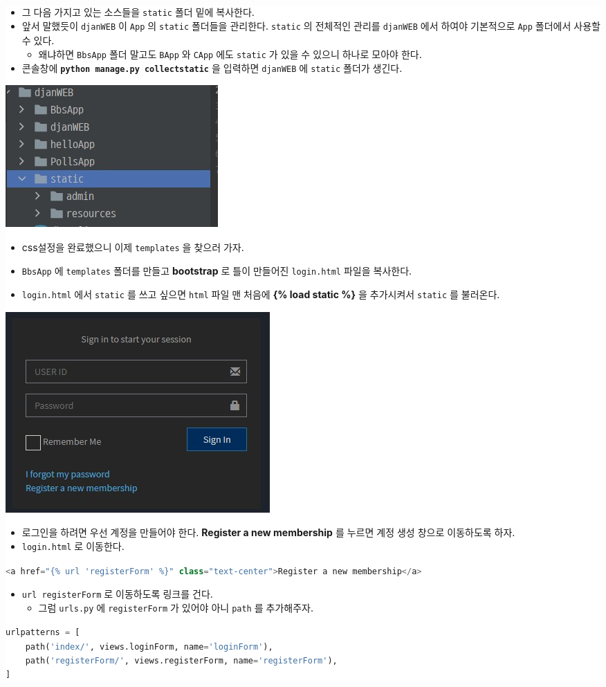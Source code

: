 - 그 다음 가지고 있는 소스들을 `static` 폴더 밑에 복사한다.
- 앞서 말했듯이 `djanWEB` 이 `App` 의 `static` 폴더들을 관리한다. `static` 의 전체적인 관리를 `djanWEB` 에서 하여야 기본적으로 `App` 폴더에서 사용할 수 있다. 
  - 왜냐하면 `BbsApp` 폴더 말고도 `BApp` 와 `CApp` 에도 `static` 가 있을 수 있으니 하나로 모아야 한다.
- 콘솔창에 **`python manage.py collectstatic`** 을 입력하면 `djanWEB` 에 `static` 폴더가 생긴다.

![css02](./image/css02.jpg)

- css설정을 완료했으니 이제 `templates` 을 찾으러 가자.

- `BbsApp` 에 `templates`  폴더를 만들고 **bootstrap** 로 틀이 만들어진 `login.html` 파일을 복사한다. 
- `login.html` 에서 `static` 를 쓰고 싶으면 `html` 파일 맨 처음에 **{% load static %}** 을 추가시켜서 `static` 를 불러온다.

![css03](./image/css03.jpg)

- 로그인을 하려면 우선 계정을 만들어야 한다. **Register a new membership** 를 누르면 계정 생성 창으로 이동하도록 하자.
- `login.html` 로 이동한다. 

```python
<a href="{% url 'registerForm' %}" class="text-center">Register a new membership</a>
```

- `url registerForm`  로 이동하도록 링크를 건다. 
  - 그럼 `urls.py` 에 `registerForm` 가 있어야 아니 `path` 를 추가해주자.

```python
urlpatterns = [
    path('index/', views.loginForm, name='loginForm'),
    path('registerForm/', views.registerForm, name='registerForm'),
]
```
